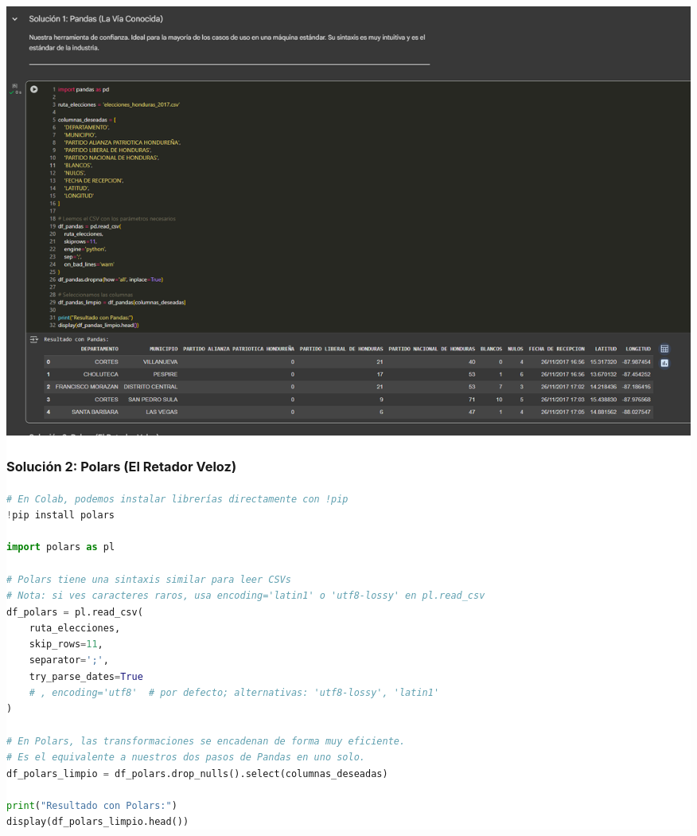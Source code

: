 <img src="https://raw.githubusercontent.com/NORSAB/El-Puente-al-Machine-Learning/main/imagenes/Colab2.png" alt="Salida de Pandas en Colab" style="max-width: 100%; height: auto;" />

### Solución 2: Polars (El Retador Veloz)
```python
# En Colab, podemos instalar librerías directamente con !pip
!pip install polars

import polars as pl

# Polars tiene una sintaxis similar para leer CSVs
# Nota: si ves caracteres raros, usa encoding='latin1' o 'utf8-lossy' en pl.read_csv
df_polars = pl.read_csv(
    ruta_elecciones,
    skip_rows=11,
    separator=';',
    try_parse_dates=True
    # , encoding='utf8'  # por defecto; alternativas: 'utf8-lossy', 'latin1'
)

# En Polars, las transformaciones se encadenan de forma muy eficiente.
# Es el equivalente a nuestros dos pasos de Pandas en uno solo.
df_polars_limpio = df_polars.drop_nulls().select(columnas_deseadas)

print("Resultado con Polars:")
display(df_polars_limpio.head())
```
